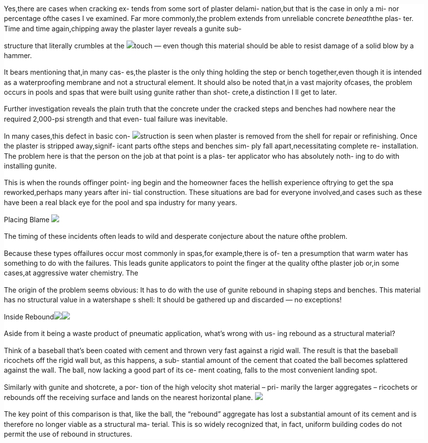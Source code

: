 Yes,there are cases when cracking ex- tends from some sort of plaster delami- nation,but that is the case in only a mi- nor percentage ofthe cases I ve examined. Far more commonly,the problem extends from unreliable concrete *beneath*the plas- ter. Time and time again,chipping away the plaster layer reveals a gunite sub- 

structure that literally crumbles at the ![](Aspose.Words.ec1f76a6-3e56-48c2-9661-4738111e451a.005.png)touch — even though this material should be able to resist damage of a solid blow by a hammer. 

It bears mentioning that,in many cas- es,the plaster is the only thing holding the step or bench together,even though it is intended as a waterproofing membrane and not a structural element. It should also be noted that,in a vast majority ofcases, the problem occurs in pools and spas that were built using gunite rather than shot- crete,a distinction I ll get to later. 

Further investigation reveals the plain truth that the concrete under the cracked steps and benches had nowhere near the required 2,000-psi strength and that even- tual failure was inevitable. 

In many cases,this defect in basic con- ![](Aspose.Words.ec1f76a6-3e56-48c2-9661-4738111e451a.006.png)struction is seen when plaster is removed from the shell for repair or refinishing. Once the plaster is stripped away,signif- icant parts ofthe steps and benches sim- ply fall apart,necessitating complete re- installation. The problem here is that the person on the job at that point is a plas- ter applicator who has absolutely noth- ing to do with installing gunite. 

This is when the rounds offinger point- ing begin and the homeowner faces the hellish experience oftrying to get the spa reworked,perhaps many years after ini- tial construction. These situations are bad for everyone involved,and cases such as these have been a real black eye for the pool and spa industry for many years. 

Placing Blame ![](Aspose.Words.ec1f76a6-3e56-48c2-9661-4738111e451a.007.png)

The timing of these incidents often leads to wild and desperate conjecture about the nature ofthe problem. 

Because these types offailures occur most commonly in spas,for example,there is of- ten a presumption that warm water has something to do with the failures. This leads gunite applicators to point the finger at the quality ofthe plaster job or,in some cases,at aggressive water chemistry. The 

The origin of the problem seems obvious: It has to do with the use of gunite rebound in shaping steps and benches.  This material has no structural value in a watershape s shell: It should be gathered up and discarded — no exceptions! 

Inside Rebound![](Aspose.Words.ec1f76a6-3e56-48c2-9661-4738111e451a.008.png)![](Aspose.Words.ec1f76a6-3e56-48c2-9661-4738111e451a.009.png)

Aside from it being a waste product of pneumatic application, what’s wrong with us- ing rebound as a structural material?  

Think of a baseball that’s been coated with cement and thrown very fast against a rigid wall.  The result is that the baseball ricochets off the rigid wall but, as this happens, a sub- stantial amount of the cement that coated the ball becomes splattered against the wall. The ball, now lacking a good part of its ce- ment coating, falls to the most convenient landing spot.  

Similarly with gunite and shotcrete, a por- tion of the  high velocity shot material – pri- marily the larger aggregates – ricochets or rebounds off the receiving surface and lands on the nearest horizontal plane.  ![](Aspose.Words.ec1f76a6-3e56-48c2-9661-4738111e451a.010.png)

The key point of this comparison is that, like the ball, the “rebound” aggregate has lost a substantial amount of its cement and is therefore no longer viable as a structural ma- terial.  This is so widely recognized that, in fact, uniform building codes do not permit the use of rebound in structures.
